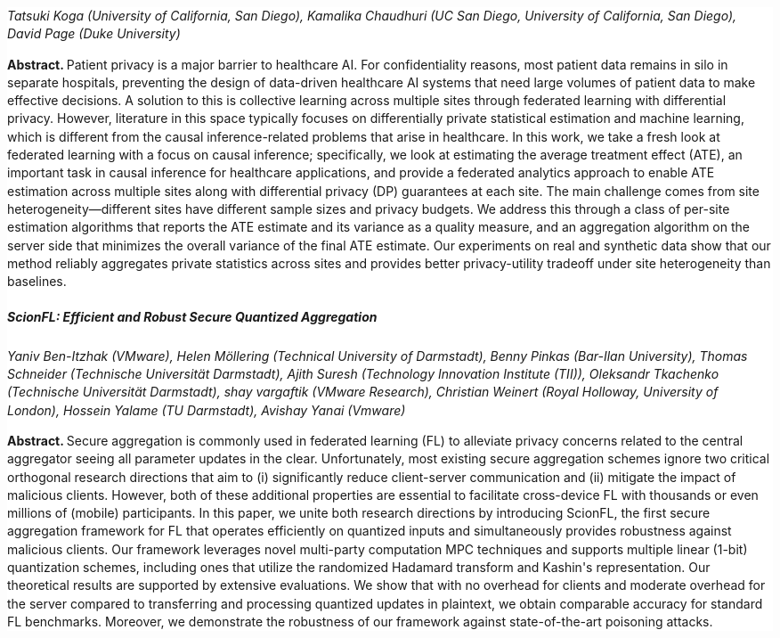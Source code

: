 <p><i>Tatsuki Koga (University of California, San Diego), Kamalika Chaudhuri (UC San Diego, University of California, San Diego), David Page (Duke University)</i></p>
<div><b>Abstract. </b>Patient privacy is a major barrier to healthcare AI. For confidentiality reasons, most patient data remains in silo in separate hospitals, preventing the design of data-driven healthcare AI systems that need large volumes of patient data to make effective decisions. A solution to this is collective learning across multiple sites through federated learning with differential privacy. However, literature in this space typically focuses on differentially private statistical estimation and machine learning, which is different from the causal inference-related problems that arise in healthcare. In this work, we take a fresh look at federated learning with a focus on causal inference; specifically, we look at estimating the average treatment effect (ATE), an important task in causal inference for healthcare applications, and provide a federated analytics approach to enable ATE estimation across multiple sites along with differential privacy (DP) guarantees at each site. The main challenge comes from site heterogeneity—different sites have different sample sizes and privacy budgets. We address this through a class of per-site estimation algorithms that reports the ATE estimate and its variance as a quality measure, and an aggregation algorithm on the server side that minimizes the overall variance of the final ATE estimate. Our experiments on real and synthetic data show that our method reliably aggregates private statistics across sites and provides better privacy-utility tradeoff under site heterogeneity than baselines. </div>
</div>
</div>
</div>

<div class="card-body">
<div class="row">
<div class="col-3">
<div class="embed-responsive embed-responsive-16by9">
<iframe class="embed-responsive-item" src="https://www.youtube.com/embed/3rDlV7B39W4"
allowfullscreen></iframe>
</div>
</div>
<div class="col-9">
<h5 class="mt-0 mb-1">ScionFL: Efficient and Robust Secure Quantized Aggregation<span class="badge bg-danger rounded-pill"><a
href="https://openreview.net/forum?id=sVQKEla2vE" target="_blank"
style="text-decoration: none; color: white;">OpenReview</a></span></h5>
<p><i>Yaniv Ben-Itzhak (VMware), Helen Möllering (Technical University of Darmstadt), Benny Pinkas (Bar-Ilan University), Thomas Schneider (Technische Universität Darmstadt), Ajith Suresh (Technology Innovation Institute (TII)), Oleksandr Tkachenko (Technische Universität Darmstadt), shay vargaftik (VMware Research), Christian Weinert (Royal Holloway, University of London), Hossein Yalame (TU Darmstadt), Avishay Yanai (Vmware)</i></p>
<div><b>Abstract. </b>Secure aggregation is commonly used in federated learning (FL) to alleviate privacy concerns related to the central aggregator seeing all parameter updates in the clear. Unfortunately, most existing secure aggregation schemes ignore two critical orthogonal research directions that aim to (i) significantly reduce client-server communication and (ii) mitigate the impact of malicious clients. However, both of these additional properties are essential to facilitate cross-device FL with thousands or even millions of (mobile) participants.  In this paper, we unite both research directions by introducing ScionFL, the first secure aggregation framework for FL that operates efficiently on quantized inputs and simultaneously provides robustness against malicious clients. Our framework leverages novel multi-party computation MPC techniques and supports multiple linear (1-bit) quantization schemes, including ones that utilize the randomized Hadamard transform and Kashin's representation.  Our theoretical results are supported by extensive evaluations. We show that with no overhead for clients and moderate overhead for the server compared to transferring and processing quantized updates in plaintext, we obtain comparable accuracy for standard FL benchmarks. Moreover, we demonstrate the robustness of our framework against state-of-the-art poisoning attacks. </div>
</div>
</div>
</div>

